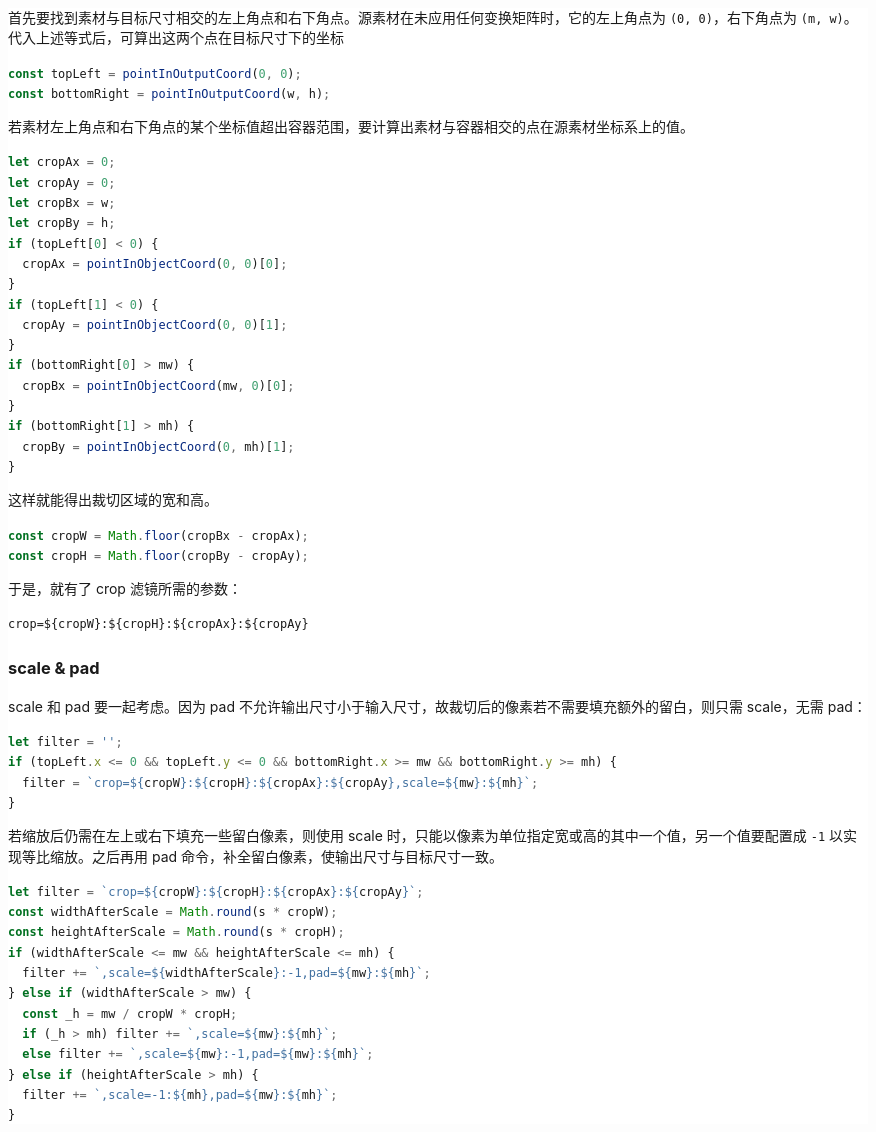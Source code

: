 首先要找到素材与目标尺寸相交的左上角点和右下角点。源素材在未应用任何变换矩阵时，它的左上角点为 `(0, 0)`，右下角点为 `(m, w)`。代入上述等式后，可算出这两个点在目标尺寸下的坐标

```js
const topLeft = pointInOutputCoord(0, 0);
const bottomRight = pointInOutputCoord(w, h);
```

若素材左上角点和右下角点的某个坐标值超出容器范围，要计算出素材与容器相交的点在源素材坐标系上的值。

```js
let cropAx = 0;
let cropAy = 0;
let cropBx = w;
let cropBy = h;
if (topLeft[0] < 0) {
  cropAx = pointInObjectCoord(0, 0)[0];
}
if (topLeft[1] < 0) {
  cropAy = pointInObjectCoord(0, 0)[1];
}
if (bottomRight[0] > mw) {
  cropBx = pointInObjectCoord(mw, 0)[0];
}
if (bottomRight[1] > mh) {
  cropBy = pointInObjectCoord(0, mh)[1];
}
```

这样就能得出裁切区域的宽和高。

```js
const cropW = Math.floor(cropBx - cropAx);
const cropH = Math.floor(cropBy - cropAy);
```

于是，就有了 crop 滤镜所需的参数：

`crop=${cropW}:${cropH}:${cropAx}:${cropAy}`

### scale & pad

scale 和 pad 要一起考虑。因为 pad 不允许输出尺寸小于输入尺寸，故裁切后的像素若不需要填充额外的留白，则只需 scale，无需 pad：

```js
let filter = '';
if (topLeft.x <= 0 && topLeft.y <= 0 && bottomRight.x >= mw && bottomRight.y >= mh) {
  filter = `crop=${cropW}:${cropH}:${cropAx}:${cropAy},scale=${mw}:${mh}`;
}
```

若缩放后仍需在左上或右下填充一些留白像素，则使用 scale 时，只能以像素为单位指定宽或高的其中一个值，另一个值要配置成 `-1` 以实现等比缩放。之后再用 pad 命令，补全留白像素，使输出尺寸与目标尺寸一致。

```js
let filter = `crop=${cropW}:${cropH}:${cropAx}:${cropAy}`;
const widthAfterScale = Math.round(s * cropW);
const heightAfterScale = Math.round(s * cropH);
if (widthAfterScale <= mw && heightAfterScale <= mh) {
  filter += `,scale=${widthAfterScale}:-1,pad=${mw}:${mh}`;
} else if (widthAfterScale > mw) {
  const _h = mw / cropW * cropH;
  if (_h > mh) filter += `,scale=${mw}:${mh}`;
  else filter += `,scale=${mw}:-1,pad=${mw}:${mh}`;
} else if (heightAfterScale > mh) {
  filter += `,scale=-1:${mh},pad=${mw}:${mh}`;
}
```
